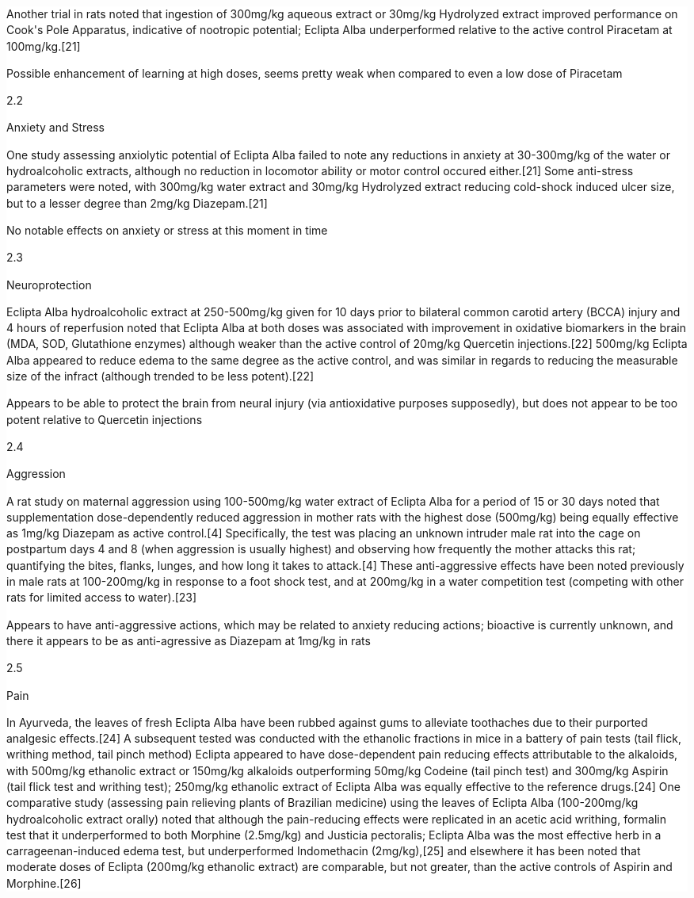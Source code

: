 Another trial in rats noted that ingestion of 300mg/kg aqueous extract or 30mg/kg Hydrolyzed extract improved performance on Cook's Pole Apparatus, indicative of nootropic potential; Eclipta Alba underperformed relative to the active control Piracetam at 100mg/kg.[21]


Possible enhancement of learning at high doses, seems pretty weak when compared to even a low dose of Piracetam


2.2

Anxiety and Stress

One study assessing anxiolytic potential of Eclipta Alba failed to note any reductions in anxiety at 30-300mg/kg of the water or hydroalcoholic extracts, although no reduction in locomotor ability or motor control occured either.[21] Some anti-stress parameters were noted, with 300mg/kg water extract and 30mg/kg Hydrolyzed extract reducing cold-shock induced ulcer size, but to a lesser degree than 2mg/kg Diazepam.[21]


No notable effects on anxiety or stress at this moment in time


2.3

Neuroprotection

Eclipta Alba hydroalcoholic extract at 250-500mg/kg given for 10 days prior to bilateral common carotid artery (BCCA) injury and 4 hours of reperfusion noted that Eclipta Alba at both doses was associated with improvement in oxidative biomarkers in the brain (MDA, SOD, Glutathione enzymes) although weaker than the active control of 20mg/kg Quercetin injections.[22] 500mg/kg Eclipta Alba appeared to reduce edema to the same degree as the active control, and was similar in regards to reducing the measurable size of the infract (although trended to be less potent).[22]


Appears to be able to protect the brain from neural injury (via antioxidative purposes supposedly), but does not appear to be too potent relative to Quercetin injections


2.4

Aggression

A rat study on maternal aggression using 100-500mg/kg water extract of Eclipta Alba for a period of 15 or 30 days noted that supplementation dose-dependently reduced aggression in mother rats with the highest dose (500mg/kg) being equally effective as 1mg/kg Diazepam as active control.[4] Specifically, the test was placing an unknown intruder male rat into the cage on postpartum days 4 and 8 (when aggression is usually highest) and observing how frequently the mother attacks this rat; quantifying the bites, flanks, lunges, and how long it takes to attack.[4] These anti-aggressive effects have been noted previously in male rats at 100-200mg/kg in response to a foot shock test, and at 200mg/kg in a water competition test (competing with other rats for limited access to water).[23]


Appears to have anti-aggressive actions, which may be related to anxiety reducing actions; bioactive is currently unknown, and there it appears to be as anti-agressive as Diazepam at 1mg/kg in rats


2.5

Pain

In Ayurveda, the leaves of fresh Eclipta Alba have been rubbed against gums to alleviate toothaches due to their purported analgesic effects.[24] A subsequent tested was conducted with the ethanolic fractions in mice in a battery of pain tests (tail flick, writhing method, tail pinch method) Eclipta appeared to have dose-dependent pain reducing effects attributable to the alkaloids, with 500mg/kg ethanolic extract or 150mg/kg alkaloids outperforming 50mg/kg Codeine (tail pinch test) and 300mg/kg Aspirin (tail flick test and writhing test); 250mg/kg ethanolic extract of Eclipta Alba was equally effective to the reference drugs.[24] One comparative study (assessing pain relieving plants of Brazilian medicine) using the leaves of Eclipta Alba (100-200mg/kg hydroalcoholic extract orally) noted that although the pain-reducing effects were replicated in an acetic acid writhing, formalin test that it underperformed to both Morphine (2.5mg/kg) and Justicia pectoralis; Eclipta Alba was the most effective herb in a carrageenan-induced edema test, but underperformed Indomethacin (2mg/kg),[25] and elsewhere it has been noted that moderate doses of Eclipta (200mg/kg ethanolic extract) are comparable, but not greater, than the active controls of Aspirin and Morphine.[26]
